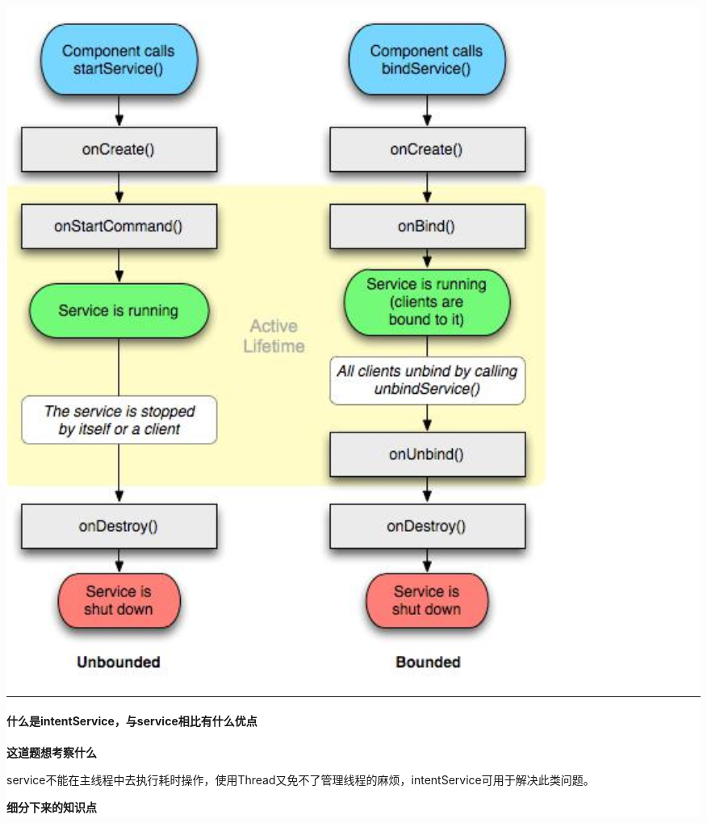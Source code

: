![image-20201023221340414](初稿.assets/image-20201023221340414.png)

***

#### 什么是intentService，与service相比有什么优点

**这道题想考察什么**

service不能在主线程中去执行耗时操作，使用Thread又免不了管理线程的麻烦，intentService可用于解决此类问题。

**细分下来的知识点**
